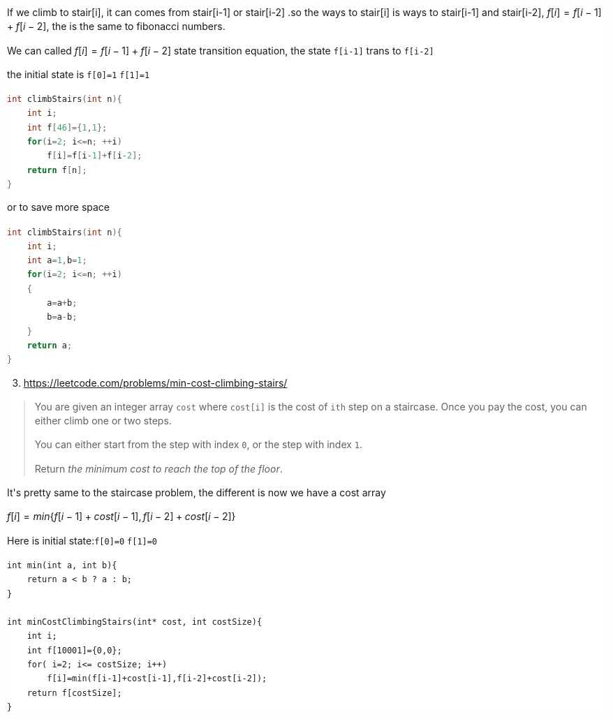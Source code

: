    If we climb to stair[i], it can comes from stair[i-1] or stair[i-2] .so the ways to stair[i] is ways to stair[i-1] and stair[i-2], $f[i]=f[i-1]+f[i-2]$, the is the same to fibonacci numbers.

   We can called $f[i]=f[i-1]+f[i-2]$ state transition equation, the state `f[i-1]`  trans to `f[i-2]`

   the initial state is `f[0]=1` `f[1]=1`

   ```c
   int climbStairs(int n){
       int i;
       int f[46]={1,1};
       for(i=2; i<=n; ++i)
           f[i]=f[i-1]+f[i-2];
       return f[n];
   }
   ```

   or to save more space

   ```c
   int climbStairs(int n){
       int i;
       int a=1,b=1;
       for(i=2; i<=n; ++i)
       {
           a=a+b;
           b=a-b;
       }
       return a;
   }
   ```

3.  https://leetcode.com/problems/min-cost-climbing-stairs/

   > You are given an integer array `cost` where `cost[i]` is the cost of `ith` step on a staircase. Once you pay the cost, you can either climb one or two steps.
   >
   > You can either start from the step with index `0`, or the step with index `1`.
   >
   > Return *the minimum cost to reach the top of the floor*.

   It's pretty same to the staircase problem, the different is now we have a cost array

   $f[i] = min\{f[i-1]+cost[i-1],f[i-2]+cost[i-2]\}$

   Here is initial state:`f[0]=0`  `f[1]=0`

   ```CQL
   int min(int a, int b){
       return a < b ? a : b;
   }
   
   int minCostClimbingStairs(int* cost, int costSize){
       int i;
       int f[10001]={0,0};
       for( i=2; i<= costSize; i++)
           f[i]=min(f[i-1]+cost[i-1],f[i-2]+cost[i-2]);
       return f[costSize];
   }
   ```
